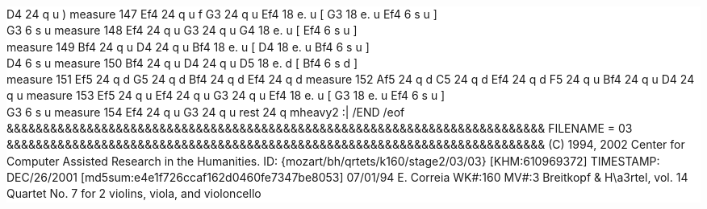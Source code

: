 D4    24        q     u        )
measure 147
Ef4   24        q     u        f
 G3   24        q     u
Ef4   18        e.    u  [
 G3   18        e.    u
Ef4    6        s     u  ]\
 G3    6        s     u
measure 148
Ef4   24        q     u
 G3   24        q     u
G4    18        e.    u  [
Ef4    6        s     u  ]\
measure 149
Bf4   24        q     u
 D4   24        q     u
Bf4   18        e.    u  [
 D4   18        e.    u
Bf4    6        s     u  ]\
 D4    6        s     u
measure 150
Bf4   24        q     u
 D4   24        q     u
D5    18        e.    d  [
Bf4    6        s     d  ]\
measure 151
Ef5   24        q     d
G5    24        q     d
 Bf4  24        q     d
 Ef4  24        q     d
measure 152
Af5   24        q     d
 C5   24        q     d
 Ef4  24        q     d
F5    24        q     u
 Bf4  24        q     u
 D4   24        q     u
measure 153
Ef5   24        q     u
 Ef4  24        q     u
 G3   24        q     u
Ef4   18        e.    u  [
 G3   18        e.    u
Ef4    6        s     u  ]\
 G3    6        s     u
measure 154
Ef4   24        q     u
 G3   24        q     u
rest  24        q
mheavy2         :|
/END
/eof
&&&&&&&&&&&&&&&&&&&&&&&&&&&&&&&&&&&&&&&&&&&&&&&&&&&&&&&&&&&&&&&&&&&&&&&&&&
FILENAME = 03
&&&&&&&&&&&&&&&&&&&&&&&&&&&&&&&&&&&&&&&&&&&&&&&&&&&&&&&&&&&&&&&&&&&&&&&&&&
(C) 1994, 2002 Center for Computer Assisted Research in the Humanities.
ID: {mozart/bh/qrtets/k160/stage2/03/03} [KHM:610969372]
TIMESTAMP: DEC/26/2001 [md5sum:e4e1f726ccaf162d0460fe7347be8053]
07/01/94 E. Correia
WK#:160       MV#:3
Breitkopf & H\a3rtel, vol. 14
Quartet No. 7 for 2 violins, viola, and violoncello
